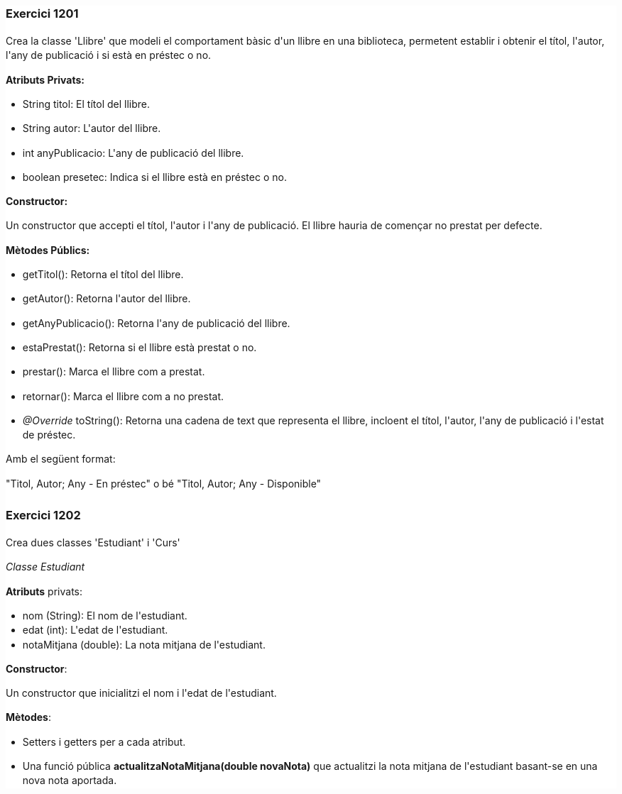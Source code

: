 ### Exercici 1201

Crea la classe 'Llibre' que modeli el comportament bàsic d'un llibre en una biblioteca, permetent establir i obtenir el títol, l'autor, l'any de publicació i si està en préstec o no.

**Atributs Privats:**

- String titol: El títol del llibre.

- String autor: L'autor del llibre.

- int anyPublicacio: L'any de publicació del llibre.

- boolean presetec: Indica si el llibre està en préstec o no.

**Constructor:**

Un constructor que accepti el títol, l'autor i l'any de publicació. El llibre hauria de començar no prestat per defecte.

**Mètodes Públics:**

- getTitol(): Retorna el títol del llibre.

- getAutor(): Retorna l'autor del llibre.

- getAnyPublicacio(): Retorna l'any de publicació del llibre.

- estaPrestat(): Retorna si el llibre està prestat o no.

- prestar(): Marca el llibre com a prestat.

- retornar(): Marca el llibre com a no prestat.

- *@Override* toString(): Retorna una cadena de text que representa el llibre, incloent el títol, l'autor, l'any de publicació i l'estat de préstec.

Amb el següent format:

"Titol, Autor; Any - En préstec" o bé "Titol, Autor; Any - Disponible"

### Exercici 1202

Crea dues classes 'Estudiant' i 'Curs'

*Classe Estudiant*

**Atributs** privats:

- nom (String): El nom de l'estudiant.
- edat (int): L'edat de l'estudiant.
- notaMitjana (double): La nota mitjana de l'estudiant.

**Constructor**:

Un constructor que inicialitzi el nom i l'edat de l'estudiant.

**Mètodes**:

- Setters i getters per a cada atribut.

- Una funció pública **actualitzaNotaMitjana(double novaNota)** que actualitzi la nota mitjana de l'estudiant basant-se en una nova nota aportada. 
